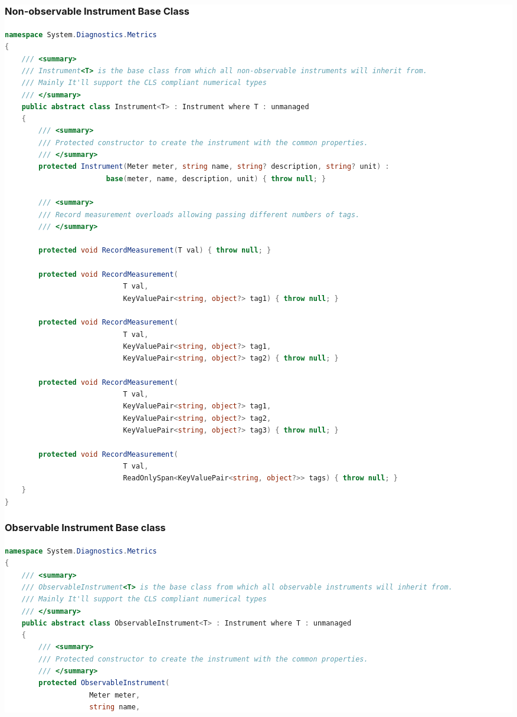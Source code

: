 ### Non-observable Instrument Base Class

```csharp
namespace System.Diagnostics.Metrics
{
    /// <summary>
    /// Instrument<T> is the base class from which all non-observable instruments will inherit from.
    /// Mainly It'll support the CLS compliant numerical types
    /// </summary>
    public abstract class Instrument<T> : Instrument where T : unmanaged
    {
        /// <summary>
        /// Protected constructor to create the instrument with the common properties.
        /// </summary>
        protected Instrument(Meter meter, string name, string? description, string? unit) :
                        base(meter, name, description, unit) { throw null; }

        /// <summary>
        /// Record measurement overloads allowing passing different numbers of tags.
        /// </summary>

        protected void RecordMeasurement(T val) { throw null; }

        protected void RecordMeasurement(
                            T val,
                            KeyValuePair<string, object?> tag1) { throw null; }

        protected void RecordMeasurement(
                            T val,
                            KeyValuePair<string, object?> tag1,
                            KeyValuePair<string, object?> tag2) { throw null; }

        protected void RecordMeasurement(
                            T val,
                            KeyValuePair<string, object?> tag1,
                            KeyValuePair<string, object?> tag2,
                            KeyValuePair<string, object?> tag3) { throw null; }

        protected void RecordMeasurement(
                            T val,
                            ReadOnlySpan<KeyValuePair<string, object?>> tags) { throw null; }
    }
}
```

### Observable Instrument Base class

```csharp
namespace System.Diagnostics.Metrics
{
    /// <summary>
    /// ObservableInstrument<T> is the base class from which all observable instruments will inherit from.
    /// Mainly It'll support the CLS compliant numerical types
    /// </summary>
    public abstract class ObservableInstrument<T> : Instrument where T : unmanaged
    {
        /// <summary>
        /// Protected constructor to create the instrument with the common properties.
        /// </summary>
        protected ObservableInstrument(
                    Meter meter,
                    string name,
```